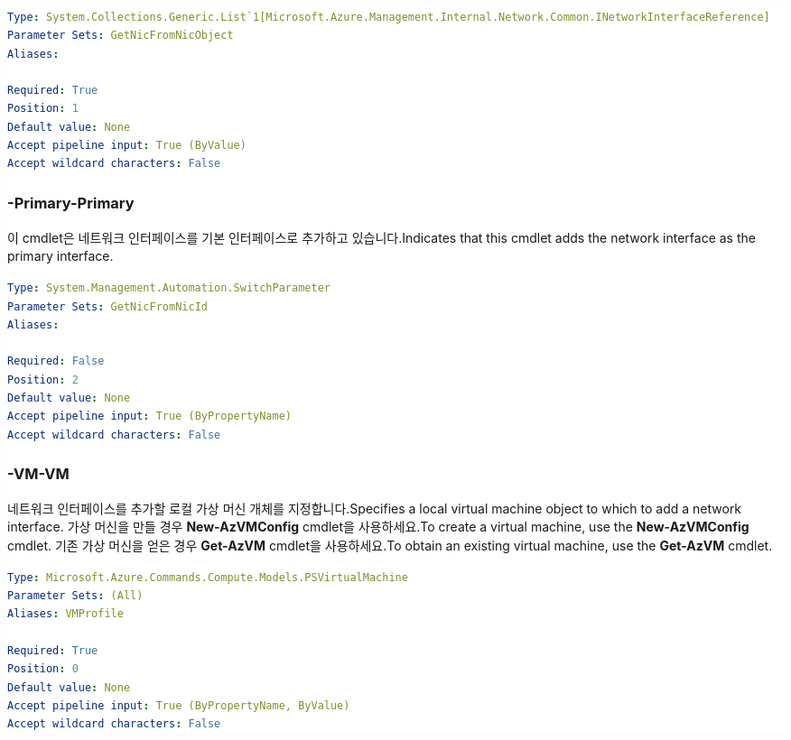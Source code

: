 ```yaml
Type: System.Collections.Generic.List`1[Microsoft.Azure.Management.Internal.Network.Common.INetworkInterfaceReference]
Parameter Sets: GetNicFromNicObject
Aliases:

Required: True
Position: 1
Default value: None
Accept pipeline input: True (ByValue)
Accept wildcard characters: False
```

### <span data-ttu-id="7222b-128">-Primary</span><span class="sxs-lookup"><span data-stu-id="7222b-128">-Primary</span></span>
<span data-ttu-id="7222b-129">이 cmdlet은 네트워크 인터페이스를 기본 인터페이스로 추가하고 있습니다.</span><span class="sxs-lookup"><span data-stu-id="7222b-129">Indicates that this cmdlet adds the network interface as the primary interface.</span></span>

```yaml
Type: System.Management.Automation.SwitchParameter
Parameter Sets: GetNicFromNicId
Aliases:

Required: False
Position: 2
Default value: None
Accept pipeline input: True (ByPropertyName)
Accept wildcard characters: False
```

### <span data-ttu-id="7222b-130">-VM</span><span class="sxs-lookup"><span data-stu-id="7222b-130">-VM</span></span>
<span data-ttu-id="7222b-131">네트워크 인터페이스를 추가할 로컬 가상 머신 개체를 지정합니다.</span><span class="sxs-lookup"><span data-stu-id="7222b-131">Specifies a local virtual machine object to which to add a network interface.</span></span>
<span data-ttu-id="7222b-132">가상 머신을 만들 경우 **New-AzVMConfig** cmdlet을 사용하세요.</span><span class="sxs-lookup"><span data-stu-id="7222b-132">To create a virtual machine, use the **New-AzVMConfig** cmdlet.</span></span>
<span data-ttu-id="7222b-133">기존 가상 머신을 얻은 경우 **Get-AzVM** cmdlet을 사용하세요.</span><span class="sxs-lookup"><span data-stu-id="7222b-133">To obtain an existing virtual machine, use the **Get-AzVM** cmdlet.</span></span>

```yaml
Type: Microsoft.Azure.Commands.Compute.Models.PSVirtualMachine
Parameter Sets: (All)
Aliases: VMProfile

Required: True
Position: 0
Default value: None
Accept pipeline input: True (ByPropertyName, ByValue)
Accept wildcard characters: False
```
